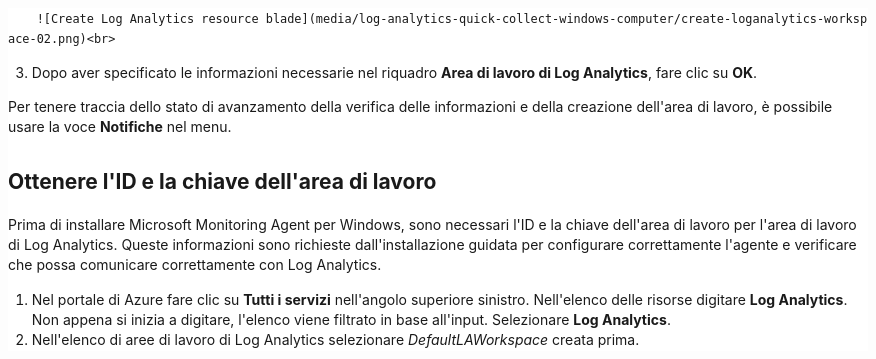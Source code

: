        ![Create Log Analytics resource blade](media/log-analytics-quick-collect-windows-computer/create-loganalytics-workspace-02.png)<br>  

3. Dopo aver specificato le informazioni necessarie nel riquadro **Area di lavoro di Log Analytics**, fare clic su **OK**.  

Per tenere traccia dello stato di avanzamento della verifica delle informazioni e della creazione dell'area di lavoro, è possibile usare la voce **Notifiche** nel menu. 

## <a name="obtain-workspace-id-and-key"></a>Ottenere l'ID e la chiave dell'area di lavoro
Prima di installare Microsoft Monitoring Agent per Windows, sono necessari l'ID e la chiave dell'area di lavoro per l'area di lavoro di Log Analytics.  Queste informazioni sono richieste dall'installazione guidata per configurare correttamente l'agente e verificare che possa comunicare correttamente con Log Analytics.  

1. Nel portale di Azure fare clic su **Tutti i servizi** nell'angolo superiore sinistro. Nell'elenco delle risorse digitare **Log Analytics**. Non appena si inizia a digitare, l'elenco viene filtrato in base all'input. Selezionare **Log Analytics**.
2. Nell'elenco di aree di lavoro di Log Analytics selezionare *DefaultLAWorkspace* creata prima.
